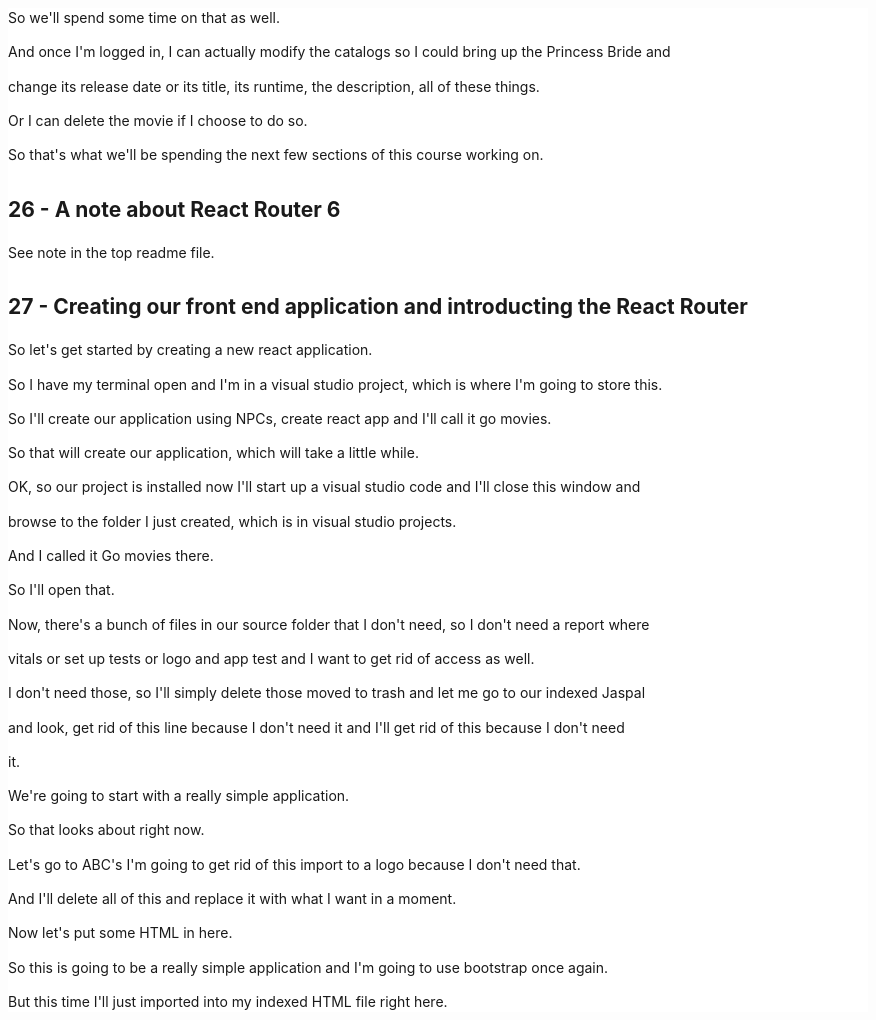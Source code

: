 So we'll spend some time on that as well.

And once I'm logged in, I can actually modify the catalogs so I could bring up the Princess Bride and

change its release date or its title, its runtime, the description, all of these things.

Or I can delete the movie if I choose to do so.

So that's what we'll be spending the next few sections of this course working on.

## 26 - A note about React Router 6

See note in the top readme file.

## 27 - Creating our front end application and introducting the React Router

So let's get started by creating a new react application.

So I have my terminal open and I'm in a visual studio project, which is where I'm going to store this.

So I'll create our application using NPCs, create react app and I'll call it go movies.

So that will create our application, which will take a little while.

OK, so our project is installed now I'll start up a visual studio code and I'll close this window and

browse to the folder I just created, which is in visual studio projects.

And I called it Go movies there.

So I'll open that.

Now, there's a bunch of files in our source folder that I don't need, so I don't need a report where

vitals or set up tests or logo and app test and I want to get rid of access as well.

I don't need those, so I'll simply delete those moved to trash and let me go to our indexed Jaspal

and look, get rid of this line because I don't need it and I'll get rid of this because I don't need

it.

We're going to start with a really simple application.

So that looks about right now.

Let's go to ABC's I'm going to get rid of this import to a logo because I don't need that.

And I'll delete all of this and replace it with what I want in a moment.

Now let's put some HTML in here.

So this is going to be a really simple application and I'm going to use bootstrap once again.

But this time I'll just imported into my indexed HTML file right here.
